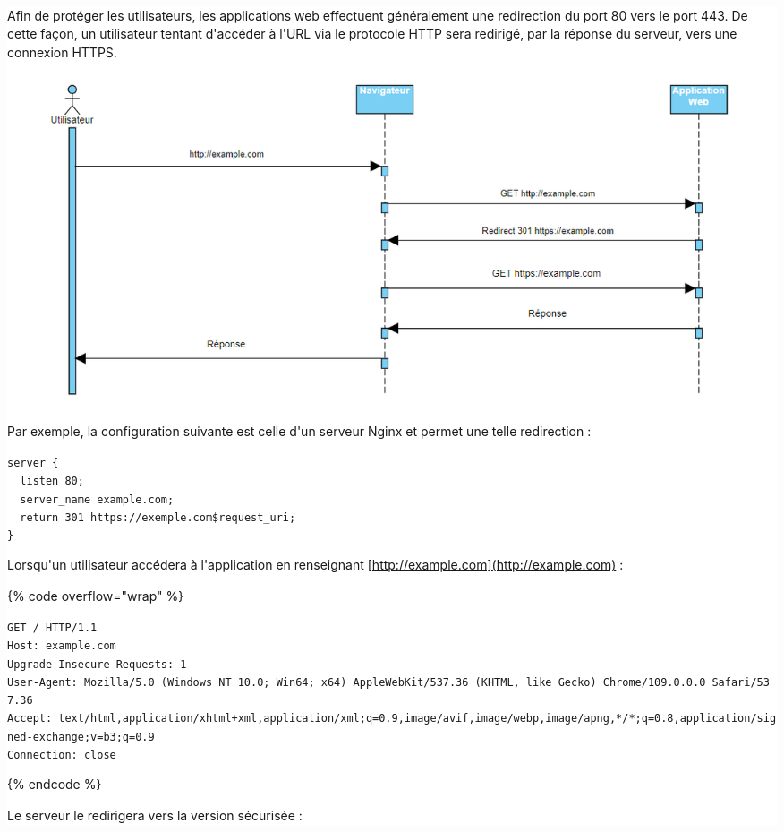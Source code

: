 Afin de protéger les utilisateurs, les applications web effectuent généralement une redirection du port 80 vers le port 443. De cette façon, un utilisateur tentant d'accéder à l'URL via le protocole HTTP sera redirigé, par la réponse du serveur, vers une connexion HTTPS.&#x20;

<figure><img src="../../../.gitbook/assets/image (6).png" alt=""><figcaption></figcaption></figure>

Par exemple, la configuration suivante est celle d'un serveur Nginx et permet une telle redirection :&#x20;

```nginx
server {
  listen 80;
  server_name example.com;
  return 301 https://exemple.com$request_uri;
}
```

Lorsqu'un utilisateur accédera à l'application en renseignant [http://example.com](http://example.com) :&#x20;

{% code overflow="wrap" %}
```http
GET / HTTP/1.1
Host: example.com
Upgrade-Insecure-Requests: 1
User-Agent: Mozilla/5.0 (Windows NT 10.0; Win64; x64) AppleWebKit/537.36 (KHTML, like Gecko) Chrome/109.0.0.0 Safari/537.36
Accept: text/html,application/xhtml+xml,application/xml;q=0.9,image/avif,image/webp,image/apng,*/*;q=0.8,application/signed-exchange;v=b3;q=0.9
Connection: close
```
{% endcode %}

Le serveur le redirigera vers la version sécurisée :&#x20;
